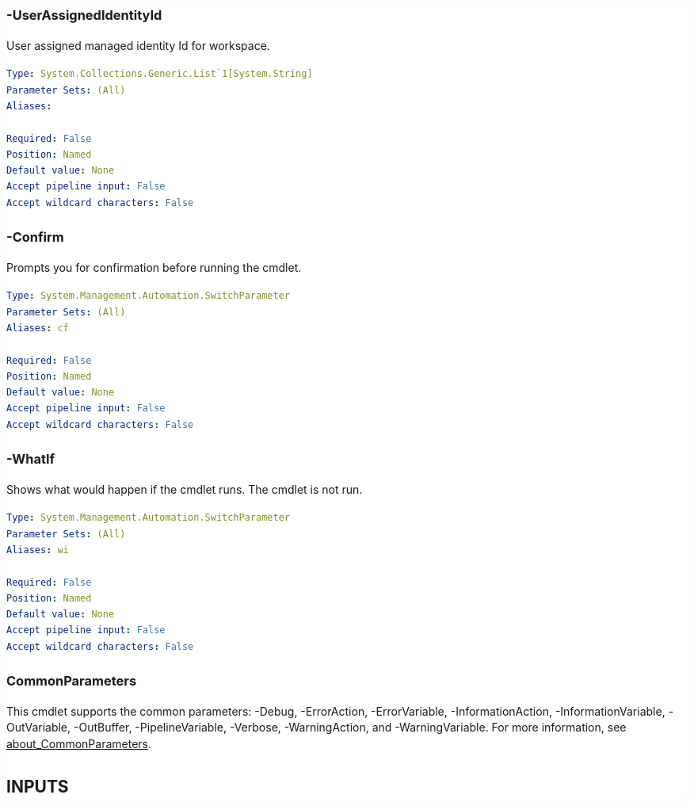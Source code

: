 ### -UserAssignedIdentityId
User assigned managed identity Id for workspace.

```yaml
Type: System.Collections.Generic.List`1[System.String]
Parameter Sets: (All)
Aliases:

Required: False
Position: Named
Default value: None
Accept pipeline input: False
Accept wildcard characters: False
```

### -Confirm
Prompts you for confirmation before running the cmdlet.

```yaml
Type: System.Management.Automation.SwitchParameter
Parameter Sets: (All)
Aliases: cf

Required: False
Position: Named
Default value: None
Accept pipeline input: False
Accept wildcard characters: False
```

### -WhatIf
Shows what would happen if the cmdlet runs.
The cmdlet is not run.

```yaml
Type: System.Management.Automation.SwitchParameter
Parameter Sets: (All)
Aliases: wi

Required: False
Position: Named
Default value: None
Accept pipeline input: False
Accept wildcard characters: False
```

### CommonParameters
This cmdlet supports the common parameters: -Debug, -ErrorAction, -ErrorVariable, -InformationAction, -InformationVariable, -OutVariable, -OutBuffer, -PipelineVariable, -Verbose, -WarningAction, and -WarningVariable. For more information, see [about_CommonParameters](http://go.microsoft.com/fwlink/?LinkID=113216).

## INPUTS
